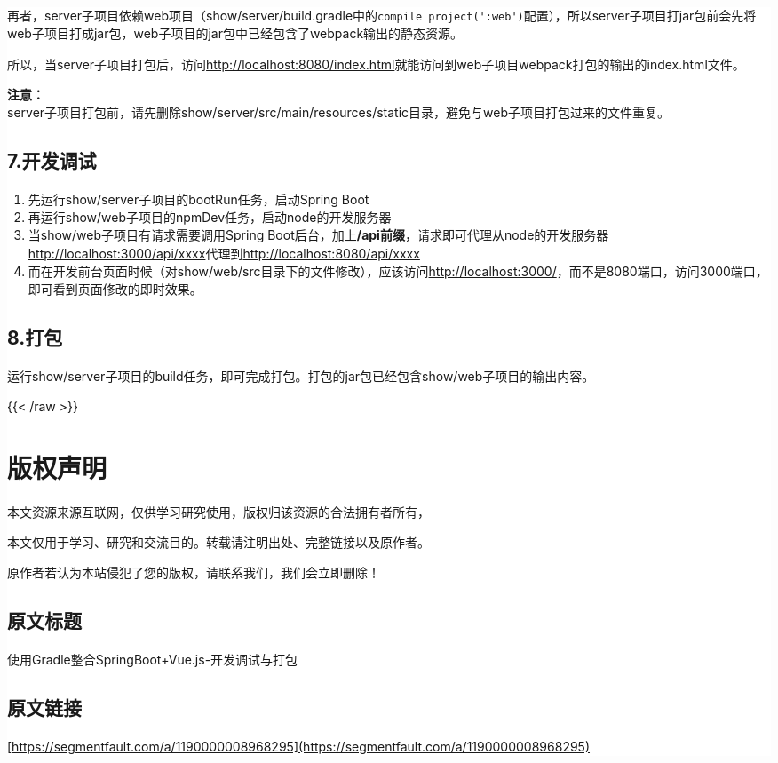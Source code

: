 <p>再者，server子项目依赖web项目（show/server/build.gradle中的<code>compile project(':web')</code>配置），所以server子项目打jar包前会先将web子项目打成jar包，web子项目的jar包中已经包含了webpack输出的静态资源。</p>
<p>所以，当server子项目打包后，访问<a href="http://localhost:8080/index.html" rel="nofollow noreferrer" target="_blank">http://localhost:8080/index.html</a>就能访问到web子项目webpack打包的输出的index.html文件。</p>
<p><strong>注意：</strong><br>server子项目打包前，请先删除show/server/src/main/resources/static目录，避免与web子项目打包过来的文件重复。</p>
<h2 id="articleHeader6">7.开发调试</h2>
<ol>
<li>先运行show/server子项目的bootRun任务，启动Spring Boot</li>
<li>再运行show/web子项目的npmDev任务，启动node的开发服务器</li>
<li>当show/web子项目有请求需要调用Spring Boot后台，加上<strong>/api前缀</strong>，请求即可代理从node的开发服务器<a href="http://localhost:3000/api/xxxx" rel="nofollow noreferrer" target="_blank">http://localhost:3000/api/xxxx</a>代理到<a href="http://localhost:8080/api/xxxx" rel="nofollow noreferrer" target="_blank">http://localhost:8080/api/xxxx</a>
</li>
<li>而在开发前台页面时候（对show/web/src目录下的文件修改），应该访问<a href="http://localhost:3000/" rel="nofollow noreferrer" target="_blank">http://localhost:3000/</a>，而不是8080端口，访问3000端口，即可看到页面修改的即时效果。</li>
</ol>
<h2 id="articleHeader7">8.打包</h2>
<p>运行show/server子项目的build任务，即可完成打包。打包的jar包已经包含show/web子项目的输出内容。</p>

                
{{< /raw >}}

# 版权声明
本文资源来源互联网，仅供学习研究使用，版权归该资源的合法拥有者所有，

本文仅用于学习、研究和交流目的。转载请注明出处、完整链接以及原作者。

原作者若认为本站侵犯了您的版权，请联系我们，我们会立即删除！

## 原文标题
使用Gradle整合SpringBoot+Vue.js-开发调试与打包

## 原文链接
[https://segmentfault.com/a/1190000008968295](https://segmentfault.com/a/1190000008968295)

